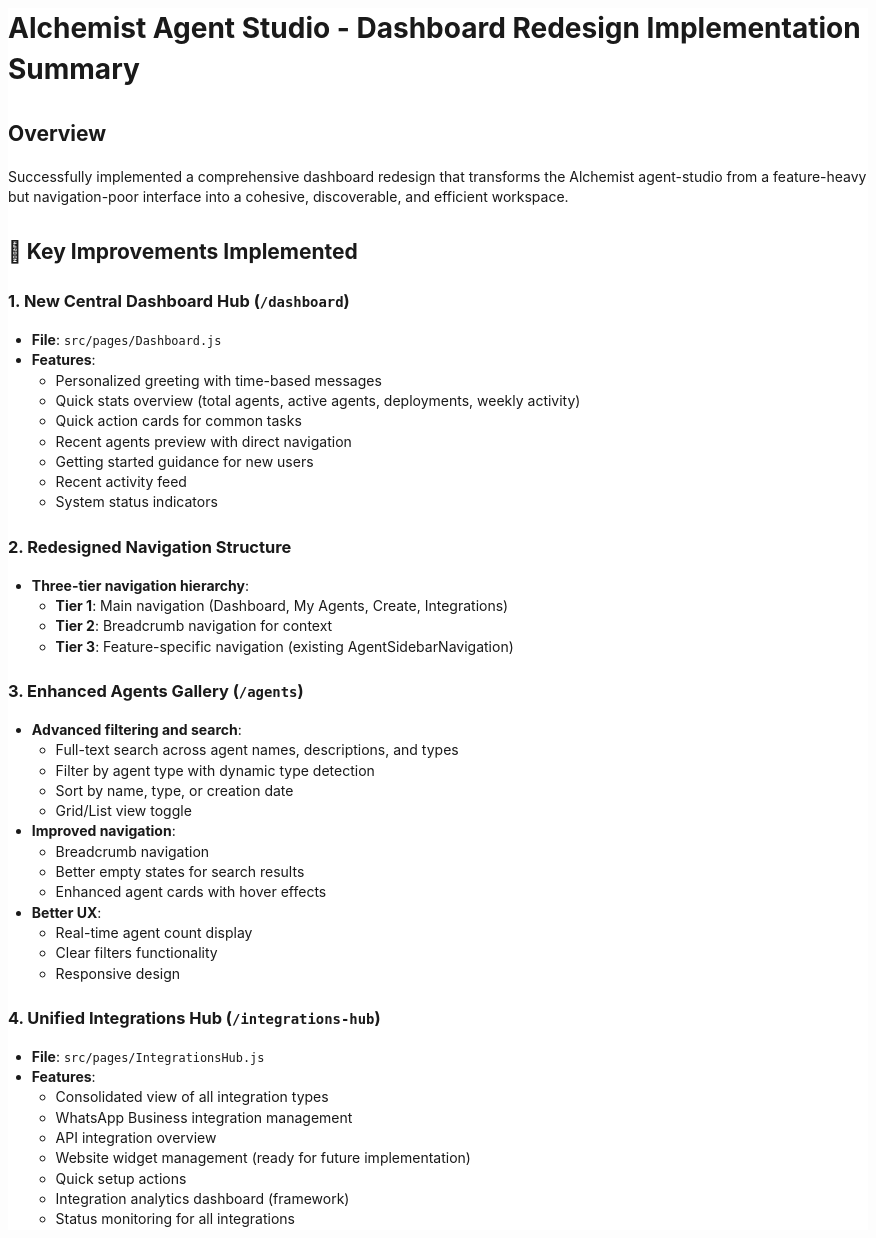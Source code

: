 # Alchemist Agent Studio - Dashboard Redesign Implementation Summary

## Overview
Successfully implemented a comprehensive dashboard redesign that transforms the Alchemist agent-studio from a feature-heavy but navigation-poor interface into a cohesive, discoverable, and efficient workspace.

## 🎯 Key Improvements Implemented

### 1. **New Central Dashboard Hub** (`/dashboard`)
- **File**: `src/pages/Dashboard.js`
- **Features**:
  - Personalized greeting with time-based messages
  - Quick stats overview (total agents, active agents, deployments, weekly activity)
  - Quick action cards for common tasks
  - Recent agents preview with direct navigation
  - Getting started guidance for new users
  - Recent activity feed
  - System status indicators

### 2. **Redesigned Navigation Structure**
- **Three-tier navigation hierarchy**:
  - **Tier 1**: Main navigation (Dashboard, My Agents, Create, Integrations)
  - **Tier 2**: Breadcrumb navigation for context
  - **Tier 3**: Feature-specific navigation (existing AgentSidebarNavigation)

### 3. **Enhanced Agents Gallery** (`/agents`)
- **Advanced filtering and search**:
  - Full-text search across agent names, descriptions, and types
  - Filter by agent type with dynamic type detection
  - Sort by name, type, or creation date
  - Grid/List view toggle
- **Improved navigation**:
  - Breadcrumb navigation
  - Better empty states for search results
  - Enhanced agent cards with hover effects
- **Better UX**:
  - Real-time agent count display
  - Clear filters functionality
  - Responsive design

### 4. **Unified Integrations Hub** (`/integrations-hub`)
- **File**: `src/pages/IntegrationsHub.js`
- **Features**:
  - Consolidated view of all integration types
  - WhatsApp Business integration management
  - API integration overview
  - Website widget management (ready for future implementation)
  - Quick setup actions
  - Integration analytics dashboard (framework)
  - Status monitoring for all integrations

